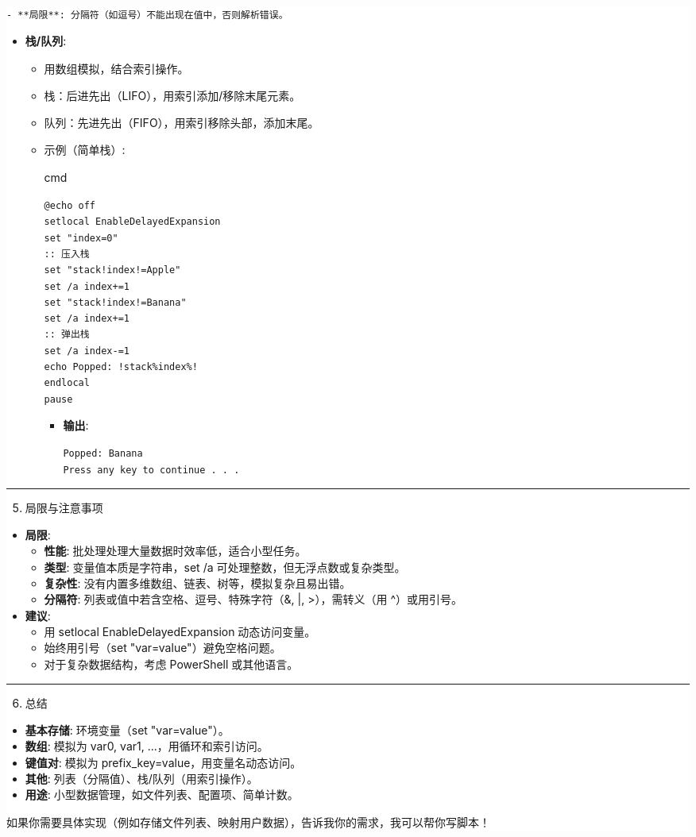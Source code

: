     - **局限**: 分隔符（如逗号）不能出现在值中，否则解析错误。

- **栈/队列**:

  - 用数组模拟，结合索引操作。

  - 栈：后进先出（LIFO），用索引添加/移除末尾元素。

  - 队列：先进先出（FIFO），用索引移除头部，添加末尾。

  - 示例（简单栈）:

    cmd

    ```text
    @echo off
    setlocal EnableDelayedExpansion
    set "index=0"
    :: 压入栈
    set "stack!index!=Apple"
    set /a index+=1
    set "stack!index!=Banana"
    set /a index+=1
    :: 弹出栈
    set /a index-=1
    echo Popped: !stack%index%!
    endlocal
    pause
    ```

    - **输出**:

      ```text
      Popped: Banana
      Press any key to continue . . .
      ```

------

5. 局限与注意事项

- **局限**:
  - **性能**: 批处理处理大量数据时效率低，适合小型任务。
  - **类型**: 变量值本质是字符串，set /a 可处理整数，但无浮点数或复杂类型。
  - **复杂性**: 没有内置多维数组、链表、树等，模拟复杂且易出错。
  - **分隔符**: 列表或值中若含空格、逗号、特殊字符（&, |, >），需转义（用 ^）或用引号。
- **建议**:
  - 用 setlocal EnableDelayedExpansion 动态访问变量。
  - 始终用引号（set "var=value"）避免空格问题。
  - 对于复杂数据结构，考虑 PowerShell 或其他语言。

------

6. 总结

- **基本存储**: 环境变量（set "var=value"）。
- **数组**: 模拟为 var0, var1, ...，用循环和索引访问。
- **键值对**: 模拟为 prefix_key=value，用变量名动态访问。
- **其他**: 列表（分隔值）、栈/队列（用索引操作）。
- **用途**: 小型数据管理，如文件列表、配置项、简单计数。

如果你需要具体实现（例如存储文件列表、映射用户数据），告诉我你的需求，我可以帮你写脚本！